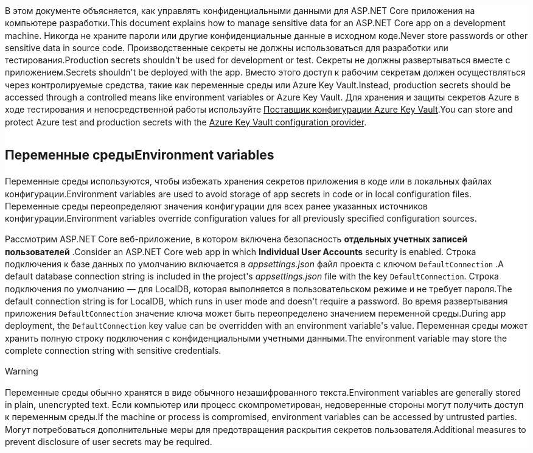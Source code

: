 <span data-ttu-id="42d0a-106">В этом документе объясняется, как управлять конфиденциальными данными для ASP.NET Core приложения на компьютере разработки.</span><span class="sxs-lookup"><span data-stu-id="42d0a-106">This document explains how to manage sensitive data for an ASP.NET Core app on a development machine.</span></span> <span data-ttu-id="42d0a-107">Никогда не храните пароли или другие конфиденциальные данные в исходном коде.</span><span class="sxs-lookup"><span data-stu-id="42d0a-107">Never store passwords or other sensitive data in source code.</span></span> <span data-ttu-id="42d0a-108">Производственные секреты не должны использоваться для разработки или тестирования.</span><span class="sxs-lookup"><span data-stu-id="42d0a-108">Production secrets shouldn't be used for development or test.</span></span> <span data-ttu-id="42d0a-109">Секреты не должны развертываться вместе с приложением.</span><span class="sxs-lookup"><span data-stu-id="42d0a-109">Secrets shouldn't be deployed with the app.</span></span> <span data-ttu-id="42d0a-110">Вместо этого доступ к рабочим секретам должен осуществляться через контролируемые средства, такие как переменные среды или Azure Key Vault.</span><span class="sxs-lookup"><span data-stu-id="42d0a-110">Instead, production secrets should be accessed through a controlled means like environment variables or Azure Key Vault.</span></span> <span data-ttu-id="42d0a-111">Для хранения и защиты секретов Azure в ходе тестирования и непосредственной работы используйте [Поставщик конфигурации Azure Key Vault](xref:security/key-vault-configuration).</span><span class="sxs-lookup"><span data-stu-id="42d0a-111">You can store and protect Azure test and production secrets with the [Azure Key Vault configuration provider](xref:security/key-vault-configuration).</span></span>

## <a name="environment-variables"></a><span data-ttu-id="42d0a-112">Переменные среды</span><span class="sxs-lookup"><span data-stu-id="42d0a-112">Environment variables</span></span>

<span data-ttu-id="42d0a-113">Переменные среды используются, чтобы избежать хранения секретов приложения в коде или в локальных файлах конфигурации.</span><span class="sxs-lookup"><span data-stu-id="42d0a-113">Environment variables are used to avoid storage of app secrets in code or in local configuration files.</span></span> <span data-ttu-id="42d0a-114">Переменные среды переопределяют значения конфигурации для всех ранее указанных источников конфигурации.</span><span class="sxs-lookup"><span data-stu-id="42d0a-114">Environment variables override configuration values for all previously specified configuration sources.</span></span>

<span data-ttu-id="42d0a-115">Рассмотрим ASP.NET Core веб-приложение, в котором включена безопасность **отдельных учетных записей пользователей** .</span><span class="sxs-lookup"><span data-stu-id="42d0a-115">Consider an ASP.NET Core web app in which **Individual User Accounts** security is enabled.</span></span> <span data-ttu-id="42d0a-116">Строка подключения к базе данных по умолчанию включается в *appsettings.json* файл проекта с ключом `DefaultConnection` .</span><span class="sxs-lookup"><span data-stu-id="42d0a-116">A default database connection string is included in the project's *appsettings.json* file with the key `DefaultConnection`.</span></span> <span data-ttu-id="42d0a-117">Строка подключения по умолчанию — для LocalDB, которая выполняется в пользовательском режиме и не требует пароля.</span><span class="sxs-lookup"><span data-stu-id="42d0a-117">The default connection string is for LocalDB, which runs in user mode and doesn't require a password.</span></span> <span data-ttu-id="42d0a-118">Во время развертывания приложения `DefaultConnection` значение ключа может быть переопределено значением переменной среды.</span><span class="sxs-lookup"><span data-stu-id="42d0a-118">During app deployment, the `DefaultConnection` key value can be overridden with an environment variable's value.</span></span> <span data-ttu-id="42d0a-119">Переменная среды может хранить полную строку подключения с конфиденциальными учетными данными.</span><span class="sxs-lookup"><span data-stu-id="42d0a-119">The environment variable may store the complete connection string with sensitive credentials.</span></span>

> [!WARNING]
> <span data-ttu-id="42d0a-120">Переменные среды обычно хранятся в виде обычного незашифрованного текста.</span><span class="sxs-lookup"><span data-stu-id="42d0a-120">Environment variables are generally stored in plain, unencrypted text.</span></span> <span data-ttu-id="42d0a-121">Если компьютер или процесс скомпрометирован, недоверенные стороны могут получить доступ к переменным среды.</span><span class="sxs-lookup"><span data-stu-id="42d0a-121">If the machine or process is compromised, environment variables can be accessed by untrusted parties.</span></span> <span data-ttu-id="42d0a-122">Могут потребоваться дополнительные меры для предотвращения раскрытия секретов пользователя.</span><span class="sxs-lookup"><span data-stu-id="42d0a-122">Additional measures to prevent disclosure of user secrets may be required.</span></span>
